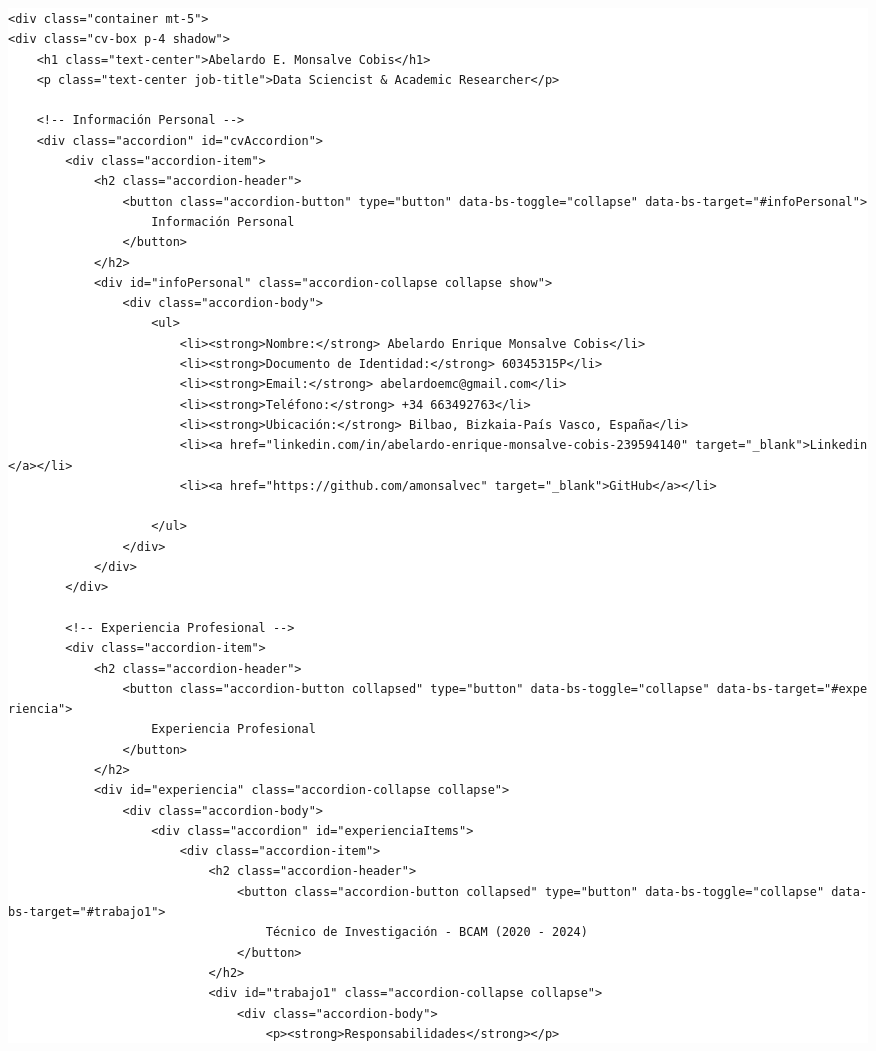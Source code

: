 <html lang="es">
<head>
    <meta charset="UTF-8">
    <meta name="viewport" content="width=device-width, initial-scale=1.0">
    <title>Curriculum Vitae</title>
    <link rel="stylesheet" href="./css/styles3.css">
    <link rel="stylesheet" href="https://cdn.jsdelivr.net/npm/bootstrap@5.3.0/dist/css/bootstrap.min.css">
    <script src="https://cdn.jsdelivr.net/npm/bootstrap@5.3.0/dist/js/bootstrap.bundle.min.js" defer></script>
</head>
<body>

    <div class="container mt-5">
    <div class="cv-box p-4 shadow">
        <h1 class="text-center">Abelardo E. Monsalve Cobis</h1>
        <p class="text-center job-title">Data Sciencist & Academic Researcher</p>

        <!-- Información Personal -->
        <div class="accordion" id="cvAccordion">
            <div class="accordion-item">
                <h2 class="accordion-header">
                    <button class="accordion-button" type="button" data-bs-toggle="collapse" data-bs-target="#infoPersonal">
                        Información Personal
                    </button>
                </h2>
                <div id="infoPersonal" class="accordion-collapse collapse show">
                    <div class="accordion-body">
                        <ul> 
                            <li><strong>Nombre:</strong> Abelardo Enrique Monsalve Cobis</li>
                            <li><strong>Documento de Identidad:</strong> 60345315P</li>
                            <li><strong>Email:</strong> abelardoemc@gmail.com</li>
                            <li><strong>Teléfono:</strong> +34 663492763</li>
                            <li><strong>Ubicación:</strong> Bilbao, Bizkaia-País Vasco, España</li>
                            <li><a href="linkedin.com/in/abelardo-enrique-monsalve-cobis-239594140" target="_blank">Linkedin</a></li>
                            <li><a href="https://github.com/amonsalvec" target="_blank">GitHub</a></li>
                            
                        </ul>
                    </div>
                </div>
            </div>

            <!-- Experiencia Profesional -->
            <div class="accordion-item">
                <h2 class="accordion-header">
                    <button class="accordion-button collapsed" type="button" data-bs-toggle="collapse" data-bs-target="#experiencia">
                        Experiencia Profesional
                    </button>
                </h2>
                <div id="experiencia" class="accordion-collapse collapse">
                    <div class="accordion-body">
                        <div class="accordion" id="experienciaItems">
                            <div class="accordion-item">
                                <h2 class="accordion-header">
                                    <button class="accordion-button collapsed" type="button" data-bs-toggle="collapse" data-bs-target="#trabajo1">
                                        Técnico de Investigación - BCAM (2020 - 2024)
                                    </button>
                                </h2>
                                <div id="trabajo1" class="accordion-collapse collapse">
                                    <div class="accordion-body">
                                        <p><strong>Responsabilidades</strong></p>